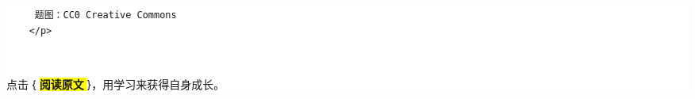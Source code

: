          题图：CC0 Creative Commons
        </p>
<p>
<br/>
</p>
<p>
         点击 {
         <span style="background-color: rgb(255, 251, 0);">
<strong>
           阅读原文
          </strong>
</span>
         }，用学习来获得自身成长。
        </p>
</div>